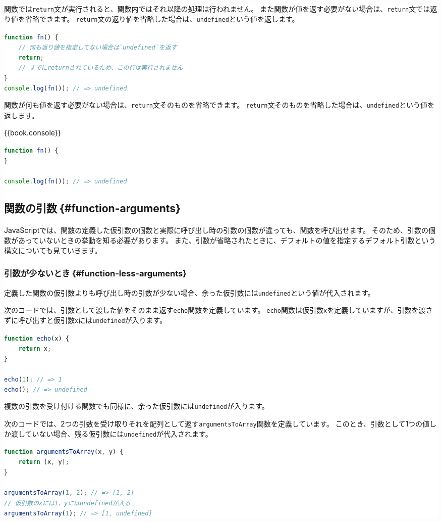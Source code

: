 関数では`return`文が実行されると、関数内ではそれ以降の処理は行われません。
また関数が値を返す必要がない場合は、`return`文では返り値を省略できます。
`return`文の返り値を省略した場合は、`undefined`という値を返します。

```js
function fn() {
    // 何も返り値を指定してない場合は`undefined`を返す
    return;
    // すでにreturnされているため、この行は実行されません
}
console.log(fn()); // => undefined
```

関数が何も値を返す必要がない場合は、`return`文そのものを省略できます。
`return`文そのものを省略した場合は、`undefined`という値を返します。

{{book.console}}
```js
function fn() {
}

console.log(fn()); // => undefined
```

## 関数の引数 {#function-arguments}

JavaScriptでは、関数の定義した仮引数の個数と実際に呼び出し時の引数の個数が違っても、関数を呼び出せます。
そのため、引数の個数があっていないときの挙動を知る必要があります。
また、引数が省略されたときに、デフォルトの値を指定するデフォルト引数という構文についても見ていきます。

### 引数が少ないとき {#function-less-arguments}

定義した関数の仮引数よりも呼び出し時の引数が少ない場合、余った仮引数には`undefined`という値が代入されます。

次のコードでは、引数として渡した値をそのまま返す`echo`関数を定義しています。
`echo`関数は仮引数`x`を定義していますが、引数を渡さずに呼び出すと仮引数`x`には`undefined`が入ります。

```js
function echo(x) {
    return x;
}

echo(1); // => 1
echo(); // => undefined
```

複数の引数を受け付ける関数でも同様に、余った仮引数には`undefined`が入ります。

次のコードでは、2つの引数を受け取りそれを配列として返す`argumentsToArray`関数を定義しています。
このとき、引数として1つの値しか渡していない場合、残る仮引数には`undefined`が代入されます。

```js
function argumentsToArray(x, y) {
    return [x, y];
}

argumentsToArray(1, 2); // => [1, 2]
// 仮引数のxには1、yにはundefinedが入る
argumentsToArray(1); // => [1, undefined]
```


[関数とスコープ]: ../function-scope/README.md
[非同期処理]: ../async/README.md
[^オーバーロード]: JavaScriptにはオーバーロードがありません。